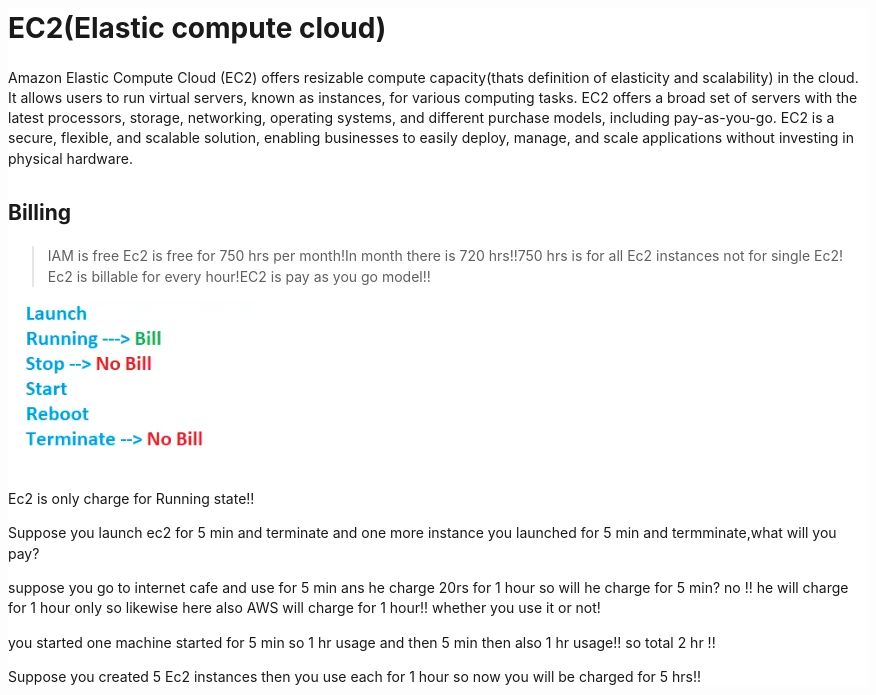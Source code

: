 # EC2(Elastic compute cloud)

Amazon Elastic Compute Cloud (EC2) offers resizable compute capacity(thats definition of elasticity and scalability) in the cloud. It allows users to run virtual servers, known as instances, for various computing tasks. EC2 offers a broad set of servers with the latest processors, storage, networking, operating systems, and different purchase models, including pay-as-you-go. EC2 is a secure, flexible, and scalable solution, enabling businesses to easily deploy, manage, and scale applications without investing in physical hardware.
## Billing 
> IAM is free Ec2 is free for 750 hrs per month!In month there is 720 hrs!!750 hrs is for all Ec2 instances not for single Ec2! Ec2 is billable for every hour!EC2 is pay as you go model!!

![alt text](image-1.png)

Ec2 is only charge for Running state!!

Suppose you launch ec2 for 5 min and terminate and one more instance you launched for 5 min and termminate,what will you pay?

suppose you go to internet cafe and use for 5 min ans he charge 20rs for 1 hour so will he charge for 5 min? no !! he will charge for 1 hour only so likewise here also AWS will charge for 1 hour!! whether you use it or not!

you started one machine started for 5 min so 1 hr usage and then 5 min then also 1 hr usage!! so total 2 hr !!

Suppose you created 5 Ec2 instances then you use each for 1 hour so now you will be charged for 5 hrs!!
